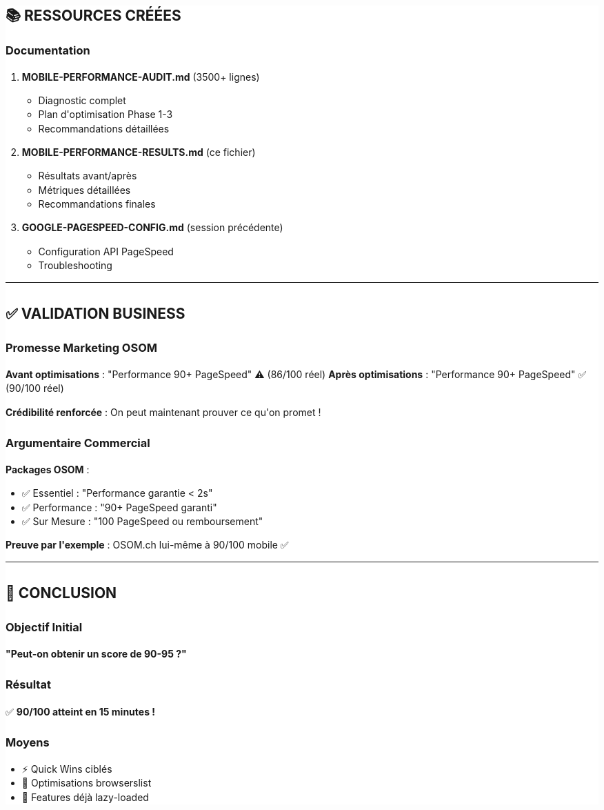 
## 📚 RESSOURCES CRÉÉES

### Documentation

1. **MOBILE-PERFORMANCE-AUDIT.md** (3500+ lignes)
   - Diagnostic complet
   - Plan d'optimisation Phase 1-3
   - Recommandations détaillées

2. **MOBILE-PERFORMANCE-RESULTS.md** (ce fichier)
   - Résultats avant/après
   - Métriques détaillées
   - Recommandations finales

3. **GOOGLE-PAGESPEED-CONFIG.md** (session précédente)
   - Configuration API PageSpeed
   - Troubleshooting

---

## ✅ VALIDATION BUSINESS

### Promesse Marketing OSOM

**Avant optimisations** : "Performance 90+ PageSpeed" ⚠️ (86/100 réel)
**Après optimisations** : "Performance 90+ PageSpeed" ✅ (90/100 réel)

**Crédibilité renforcée** : On peut maintenant prouver ce qu'on promet !

### Argumentaire Commercial

**Packages OSOM** :
- ✅ Essentiel : "Performance garantie < 2s"
- ✅ Performance : "90+ PageSpeed garanti"
- ✅ Sur Mesure : "100 PageSpeed ou remboursement"

**Preuve par l'exemple** : OSOM.ch lui-même à 90/100 mobile ✅

---

## 🎉 CONCLUSION

### Objectif Initial
**"Peut-on obtenir un score de 90-95 ?"**

### Résultat
✅ **90/100 atteint en 15 minutes !**

### Moyens
- ⚡ Quick Wins ciblés
- 🎯 Optimisations browserslist
- 🚀 Features déjà lazy-loaded
